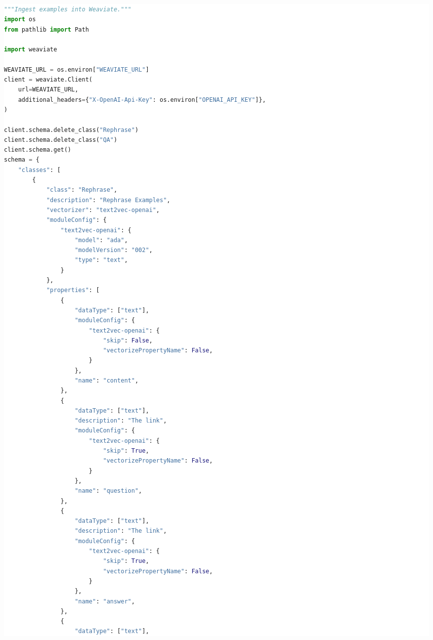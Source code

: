 ```python  ingest_examples.py
"""Ingest examples into Weaviate."""
import os
from pathlib import Path

import weaviate

WEAVIATE_URL = os.environ["WEAVIATE_URL"]
client = weaviate.Client(
    url=WEAVIATE_URL,
    additional_headers={"X-OpenAI-Api-Key": os.environ["OPENAI_API_KEY"]},
)

client.schema.delete_class("Rephrase")
client.schema.delete_class("QA")
client.schema.get()
schema = {
    "classes": [
        {
            "class": "Rephrase",
            "description": "Rephrase Examples",
            "vectorizer": "text2vec-openai",
            "moduleConfig": {
                "text2vec-openai": {
                    "model": "ada",
                    "modelVersion": "002",
                    "type": "text",
                }
            },
            "properties": [
                {
                    "dataType": ["text"],
                    "moduleConfig": {
                        "text2vec-openai": {
                            "skip": False,
                            "vectorizePropertyName": False,
                        }
                    },
                    "name": "content",
                },
                {
                    "dataType": ["text"],
                    "description": "The link",
                    "moduleConfig": {
                        "text2vec-openai": {
                            "skip": True,
                            "vectorizePropertyName": False,
                        }
                    },
                    "name": "question",
                },
                {
                    "dataType": ["text"],
                    "description": "The link",
                    "moduleConfig": {
                        "text2vec-openai": {
                            "skip": True,
                            "vectorizePropertyName": False,
                        }
                    },
                    "name": "answer",
                },
                {
                    "dataType": ["text"],
```